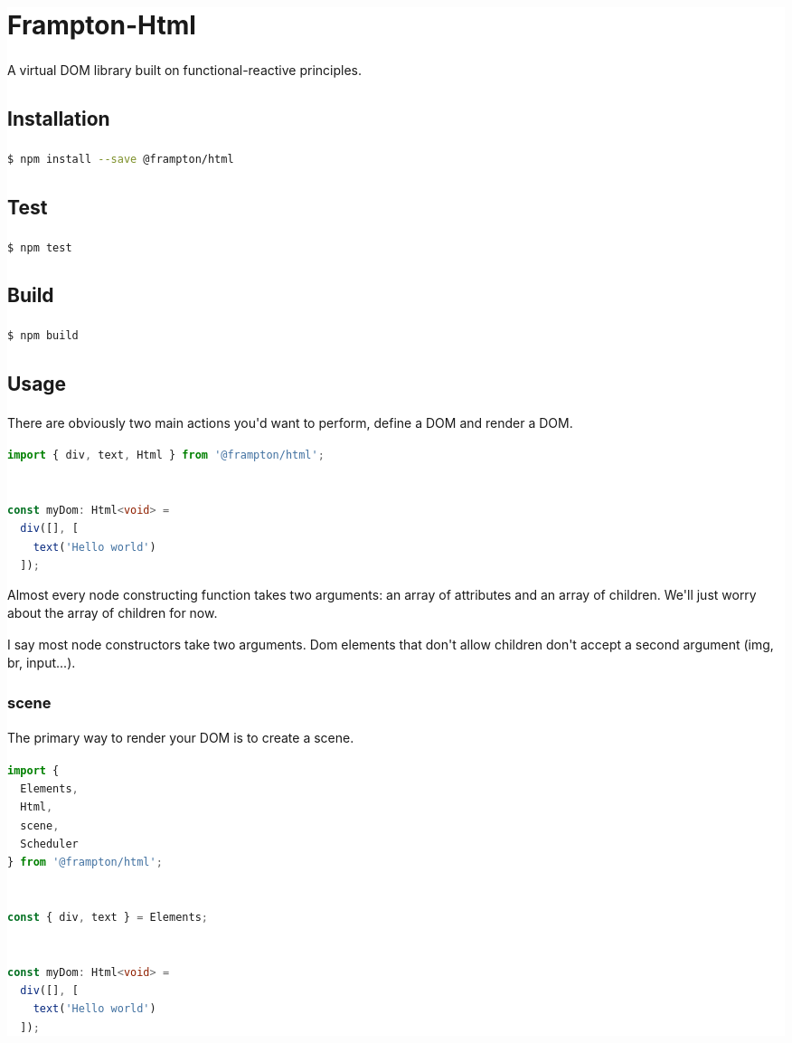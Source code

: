 # Frampton-Html

A virtual DOM library built on functional-reactive principles.


## Installation

```sh
$ npm install --save @frampton/html
```


## Test

```sh
$ npm test
```


## Build

```sh
$ npm build
```


## Usage

There are obviously two main actions you'd want to perform, define a DOM and render a DOM.

```typescript
import { div, text, Html } from '@frampton/html';


const myDom: Html<void> =
  div([], [
    text('Hello world')
  ]);
```

Almost every node constructing function takes two arguments: an array of attributes and an array of children. We'll just worry about the array of children for now.

I say most node constructors take two arguments. Dom elements that don't allow children don't accept a second argument (img, br, input...).


### scene

The primary way to render your DOM is to create a scene.

```typescript
import {
  Elements,
  Html,
  scene,
  Scheduler
} from '@frampton/html';


const { div, text } = Elements;


const myDom: Html<void> =
  div([], [
    text('Hello world')
  ]);

```